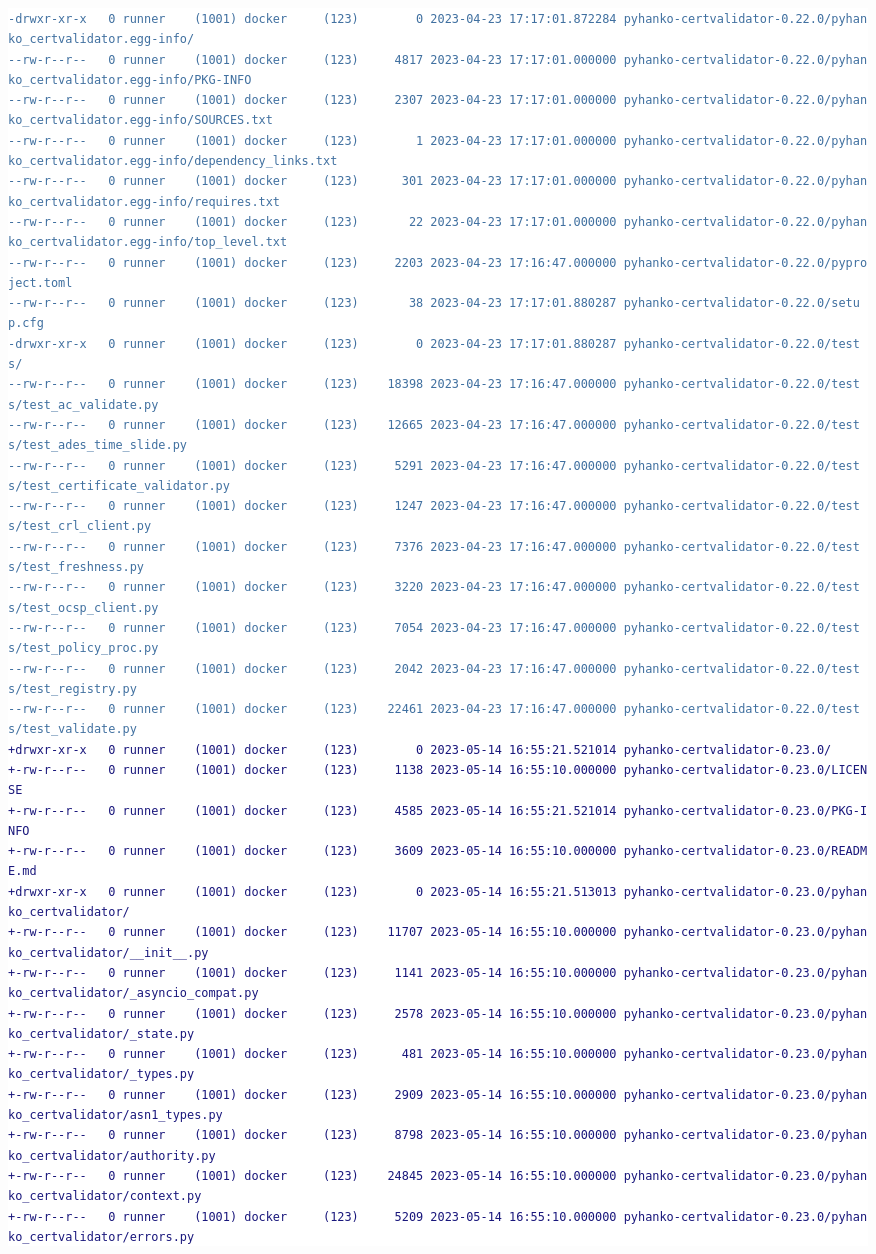 ```diff
-drwxr-xr-x   0 runner    (1001) docker     (123)        0 2023-04-23 17:17:01.872284 pyhanko-certvalidator-0.22.0/pyhanko_certvalidator.egg-info/
--rw-r--r--   0 runner    (1001) docker     (123)     4817 2023-04-23 17:17:01.000000 pyhanko-certvalidator-0.22.0/pyhanko_certvalidator.egg-info/PKG-INFO
--rw-r--r--   0 runner    (1001) docker     (123)     2307 2023-04-23 17:17:01.000000 pyhanko-certvalidator-0.22.0/pyhanko_certvalidator.egg-info/SOURCES.txt
--rw-r--r--   0 runner    (1001) docker     (123)        1 2023-04-23 17:17:01.000000 pyhanko-certvalidator-0.22.0/pyhanko_certvalidator.egg-info/dependency_links.txt
--rw-r--r--   0 runner    (1001) docker     (123)      301 2023-04-23 17:17:01.000000 pyhanko-certvalidator-0.22.0/pyhanko_certvalidator.egg-info/requires.txt
--rw-r--r--   0 runner    (1001) docker     (123)       22 2023-04-23 17:17:01.000000 pyhanko-certvalidator-0.22.0/pyhanko_certvalidator.egg-info/top_level.txt
--rw-r--r--   0 runner    (1001) docker     (123)     2203 2023-04-23 17:16:47.000000 pyhanko-certvalidator-0.22.0/pyproject.toml
--rw-r--r--   0 runner    (1001) docker     (123)       38 2023-04-23 17:17:01.880287 pyhanko-certvalidator-0.22.0/setup.cfg
-drwxr-xr-x   0 runner    (1001) docker     (123)        0 2023-04-23 17:17:01.880287 pyhanko-certvalidator-0.22.0/tests/
--rw-r--r--   0 runner    (1001) docker     (123)    18398 2023-04-23 17:16:47.000000 pyhanko-certvalidator-0.22.0/tests/test_ac_validate.py
--rw-r--r--   0 runner    (1001) docker     (123)    12665 2023-04-23 17:16:47.000000 pyhanko-certvalidator-0.22.0/tests/test_ades_time_slide.py
--rw-r--r--   0 runner    (1001) docker     (123)     5291 2023-04-23 17:16:47.000000 pyhanko-certvalidator-0.22.0/tests/test_certificate_validator.py
--rw-r--r--   0 runner    (1001) docker     (123)     1247 2023-04-23 17:16:47.000000 pyhanko-certvalidator-0.22.0/tests/test_crl_client.py
--rw-r--r--   0 runner    (1001) docker     (123)     7376 2023-04-23 17:16:47.000000 pyhanko-certvalidator-0.22.0/tests/test_freshness.py
--rw-r--r--   0 runner    (1001) docker     (123)     3220 2023-04-23 17:16:47.000000 pyhanko-certvalidator-0.22.0/tests/test_ocsp_client.py
--rw-r--r--   0 runner    (1001) docker     (123)     7054 2023-04-23 17:16:47.000000 pyhanko-certvalidator-0.22.0/tests/test_policy_proc.py
--rw-r--r--   0 runner    (1001) docker     (123)     2042 2023-04-23 17:16:47.000000 pyhanko-certvalidator-0.22.0/tests/test_registry.py
--rw-r--r--   0 runner    (1001) docker     (123)    22461 2023-04-23 17:16:47.000000 pyhanko-certvalidator-0.22.0/tests/test_validate.py
+drwxr-xr-x   0 runner    (1001) docker     (123)        0 2023-05-14 16:55:21.521014 pyhanko-certvalidator-0.23.0/
+-rw-r--r--   0 runner    (1001) docker     (123)     1138 2023-05-14 16:55:10.000000 pyhanko-certvalidator-0.23.0/LICENSE
+-rw-r--r--   0 runner    (1001) docker     (123)     4585 2023-05-14 16:55:21.521014 pyhanko-certvalidator-0.23.0/PKG-INFO
+-rw-r--r--   0 runner    (1001) docker     (123)     3609 2023-05-14 16:55:10.000000 pyhanko-certvalidator-0.23.0/README.md
+drwxr-xr-x   0 runner    (1001) docker     (123)        0 2023-05-14 16:55:21.513013 pyhanko-certvalidator-0.23.0/pyhanko_certvalidator/
+-rw-r--r--   0 runner    (1001) docker     (123)    11707 2023-05-14 16:55:10.000000 pyhanko-certvalidator-0.23.0/pyhanko_certvalidator/__init__.py
+-rw-r--r--   0 runner    (1001) docker     (123)     1141 2023-05-14 16:55:10.000000 pyhanko-certvalidator-0.23.0/pyhanko_certvalidator/_asyncio_compat.py
+-rw-r--r--   0 runner    (1001) docker     (123)     2578 2023-05-14 16:55:10.000000 pyhanko-certvalidator-0.23.0/pyhanko_certvalidator/_state.py
+-rw-r--r--   0 runner    (1001) docker     (123)      481 2023-05-14 16:55:10.000000 pyhanko-certvalidator-0.23.0/pyhanko_certvalidator/_types.py
+-rw-r--r--   0 runner    (1001) docker     (123)     2909 2023-05-14 16:55:10.000000 pyhanko-certvalidator-0.23.0/pyhanko_certvalidator/asn1_types.py
+-rw-r--r--   0 runner    (1001) docker     (123)     8798 2023-05-14 16:55:10.000000 pyhanko-certvalidator-0.23.0/pyhanko_certvalidator/authority.py
+-rw-r--r--   0 runner    (1001) docker     (123)    24845 2023-05-14 16:55:10.000000 pyhanko-certvalidator-0.23.0/pyhanko_certvalidator/context.py
+-rw-r--r--   0 runner    (1001) docker     (123)     5209 2023-05-14 16:55:10.000000 pyhanko-certvalidator-0.23.0/pyhanko_certvalidator/errors.py
```